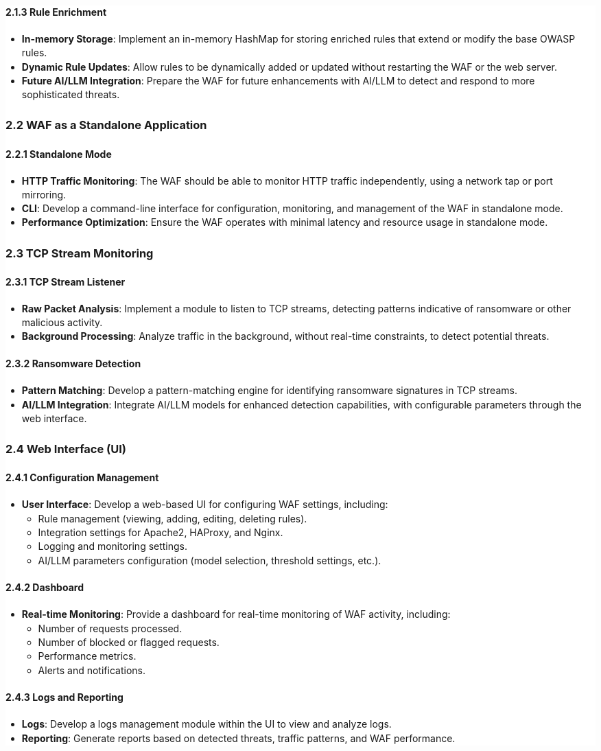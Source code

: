 #### 2.1.3 Rule Enrichment
- **In-memory Storage**: Implement an in-memory HashMap for storing enriched rules that extend or modify the base OWASP rules.
- **Dynamic Rule Updates**: Allow rules to be dynamically added or updated without restarting the WAF or the web server.
- **Future AI/LLM Integration**: Prepare the WAF for future enhancements with AI/LLM to detect and respond to more sophisticated threats.

### 2.2 WAF as a Standalone Application

#### 2.2.1 Standalone Mode
- **HTTP Traffic Monitoring**: The WAF should be able to monitor HTTP traffic independently, using a network tap or port mirroring.
- **CLI**: Develop a command-line interface for configuration, monitoring, and management of the WAF in standalone mode.
- **Performance Optimization**: Ensure the WAF operates with minimal latency and resource usage in standalone mode.

### 2.3 TCP Stream Monitoring

#### 2.3.1 TCP Stream Listener
- **Raw Packet Analysis**: Implement a module to listen to TCP streams, detecting patterns indicative of ransomware or other malicious activity.
- **Background Processing**: Analyze traffic in the background, without real-time constraints, to detect potential threats.

#### 2.3.2 Ransomware Detection
- **Pattern Matching**: Develop a pattern-matching engine for identifying ransomware signatures in TCP streams.
- **AI/LLM Integration**: Integrate AI/LLM models for enhanced detection capabilities, with configurable parameters through the web interface.

### 2.4 Web Interface (UI)

#### 2.4.1 Configuration Management
- **User Interface**: Develop a web-based UI for configuring WAF settings, including:
  - Rule management (viewing, adding, editing, deleting rules).
  - Integration settings for Apache2, HAProxy, and Nginx.
  - Logging and monitoring settings.
  - AI/LLM parameters configuration (model selection, threshold settings, etc.).

#### 2.4.2 Dashboard
- **Real-time Monitoring**: Provide a dashboard for real-time monitoring of WAF activity, including:
  - Number of requests processed.
  - Number of blocked or flagged requests.
  - Performance metrics.
  - Alerts and notifications.

#### 2.4.3 Logs and Reporting
- **Logs**: Develop a logs management module within the UI to view and analyze logs.
- **Reporting**: Generate reports based on detected threats, traffic patterns, and WAF performance.

